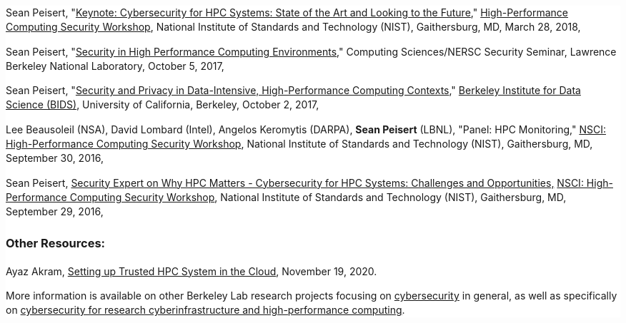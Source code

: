Sean Peisert, "[Keynote: Cybersecurity for HPC Systems: State of the Art and Looking to the Future](https://www.nist.gov/news-events/events/2018/03/high-performance-computing-security-workshop)," [High-Performance Computing Security Workshop](https://www.nist.gov/news-events/events/2018/03/high-performance-computing-security-workshop), National Institute of Standards and Technology (NIST), Gaithersburg, MD, March 28, 2018,

Sean Peisert, "[Security in High Performance Computing Environments](https://bids.berkeley.edu/events/security-and-privacy-data-intensive-high-performance-computing-contexts)," Computing Sciences/NERSC Security Seminar, Lawrence Berkeley National Laboratory, October 5, 2017,

Sean Peisert, "[Security and Privacy in Data-Intensive, High-Performance Computing Contexts](https://bids.berkeley.edu/events/security-and-privacy-data-intensive-high-performance-computing-contexts)," [Berkeley Institute for Data Science (BIDS)](https://bids.berkeley.edu/), University of California, Berkeley, October 2, 2017,

Lee Beausoleil (NSA), David Lombard (Intel), Angelos Keromytis (DARPA), **Sean Peisert** (LBNL), "Panel: HPC Monitoring," [NSCI: High-Performance Computing Security Workshop](https://www.nist.gov/news-events/events/2016/09/nsci-high-performance-computing-security-workshop), National Institute of Standards and Technology (NIST), Gaithersburg, MD, September 30, 2016,

Sean Peisert, [Security Expert on Why HPC Matters - Cybersecurity for HPC Systems: Challenges and Opportunities,](https://www.nist.gov/news-events/events/2016/09/nsci-high-performance-computing-security-workshop) [NSCI: High-Performance Computing Security Workshop](https://www.nist.gov/news-events/events/2016/09/nsci-high-performance-computing-security-workshop), National Institute of Standards and Technology (NIST), Gaithersburg, MD, September 29, 2016,

### Other Resources:


Ayaz Akram, [Setting up Trusted HPC System in the Cloud](https://arch.cs.ucdavis.edu/blog/2020-11-19-cloud-hpc), November 19, 2020.


More information is available on other Berkeley Lab research projects focusing on [cybersecurity](/projects/) in general, as well as specifically on [cybersecurity for research cyberinfrastructure and high-performance computing](/research/research-cyberinfrastructure/).

